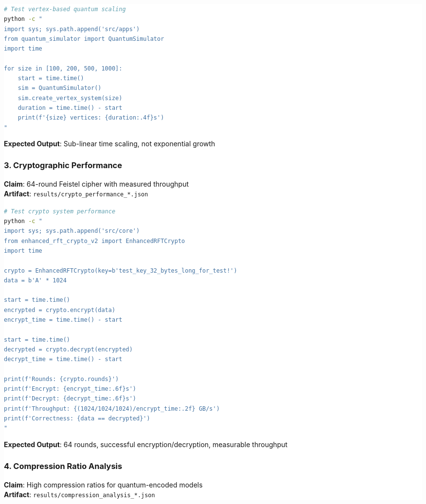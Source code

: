 ```bash
# Test vertex-based quantum scaling
python -c "
import sys; sys.path.append('src/apps')
from quantum_simulator import QuantumSimulator
import time

for size in [100, 200, 500, 1000]:
    start = time.time()
    sim = QuantumSimulator()
    sim.create_vertex_system(size)
    duration = time.time() - start
    print(f'{size} vertices: {duration:.4f}s')
"
```

**Expected Output**: Sub-linear time scaling, not exponential growth

### 3. Cryptographic Performance

**Claim**: 64-round Feistel cipher with measured throughput  
**Artifact**: `results/crypto_performance_*.json`

```bash
# Test crypto system performance
python -c "
import sys; sys.path.append('src/core')
from enhanced_rft_crypto_v2 import EnhancedRFTCrypto
import time

crypto = EnhancedRFTCrypto(key=b'test_key_32_bytes_long_for_test!')
data = b'A' * 1024

start = time.time()
encrypted = crypto.encrypt(data)
encrypt_time = time.time() - start

start = time.time()  
decrypted = crypto.decrypt(encrypted)
decrypt_time = time.time() - start

print(f'Rounds: {crypto.rounds}')
print(f'Encrypt: {encrypt_time:.6f}s')
print(f'Decrypt: {decrypt_time:.6f}s')
print(f'Throughput: {(1024/1024/1024)/encrypt_time:.2f} GB/s')
print(f'Correctness: {data == decrypted}')
"
```

**Expected Output**: 64 rounds, successful encryption/decryption, measurable throughput

### 4. Compression Ratio Analysis

**Claim**: High compression ratios for quantum-encoded models  
**Artifact**: `results/compression_analysis_*.json`
